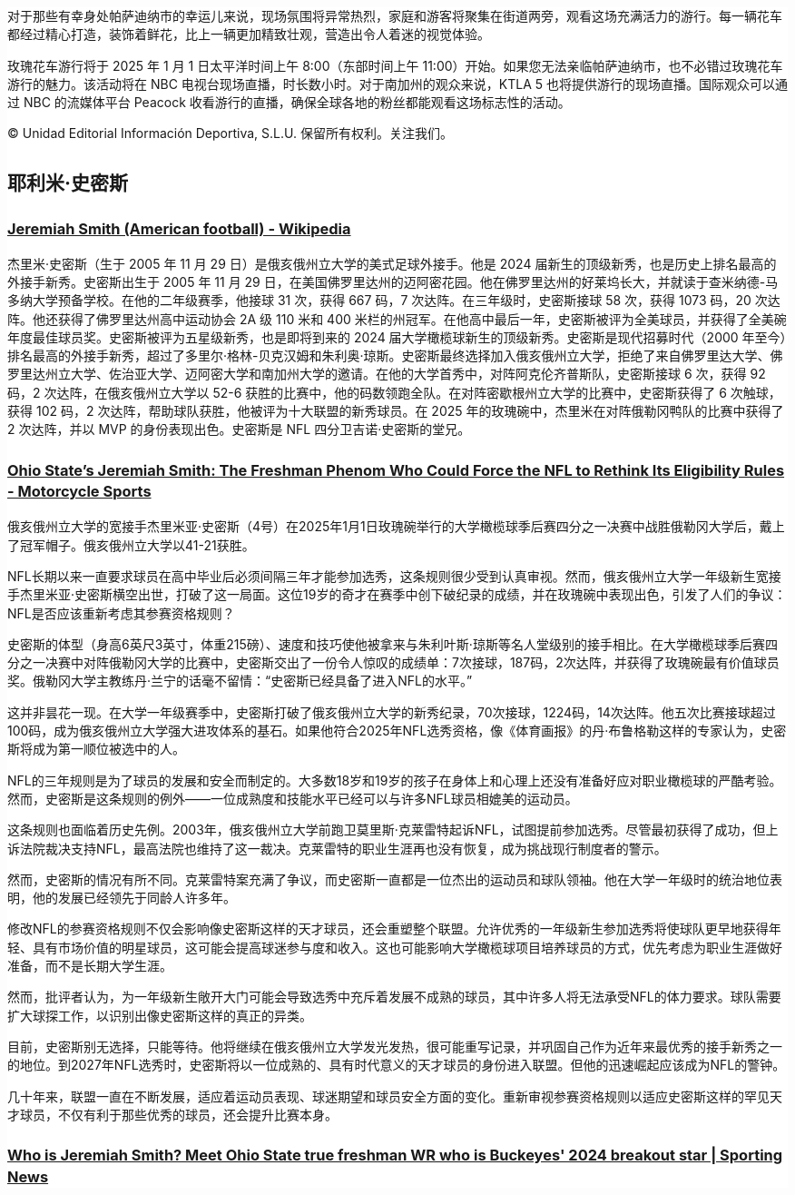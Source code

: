 对于那些有幸身处帕萨迪纳市的幸运儿来说，现场氛围将异常热烈，家庭和游客将聚集在街道两旁，观看这场充满活力的游行。每一辆花车都经过精心打造，装饰着鲜花，比上一辆更加精致壮观，营造出令人着迷的视觉体验。

玫瑰花车游行将于 2025 年 1 月 1 日太平洋时间上午 8:00（东部时间上午 11:00）开始。如果您无法亲临帕萨迪纳市，也不必错过玫瑰花车游行的魅力。该活动将在 NBC 电视台现场直播，时长数小时。对于南加州的观众来说，KTLA 5 也将提供游行的现场直播。国际观众可以通过 NBC 的流媒体平台 Peacock 收看游行的直播，确保全球各地的粉丝都能观看这场标志性的活动。

© Unidad Editorial Información Deportiva, S.L.U. 保留所有权利。关注我们。

## 耶利米·史密斯

### [Jeremiah Smith (American football) - Wikipedia](https://en.wikipedia.org/wiki/Jeremiah_Smith_(American_football))

杰里米·史密斯（生于 2005 年 11 月 29 日）是俄亥俄州立大学的美式足球外接手。他是 2024 届新生的顶级新秀，也是历史上排名最高的外接手新秀。史密斯出生于 2005 年 11 月 29 日，在美国佛罗里达州的迈阿密花园。他在佛罗里达州的好莱坞长大，并就读于查米纳德-马多纳大学预备学校。在他的二年级赛季，他接球 31 次，获得 667 码，7 次达阵。在三年级时，史密斯接球 58 次，获得 1073 码，20 次达阵。他还获得了佛罗里达州高中运动协会 2A 级 110 米和 400 米栏的州冠军。在他高中最后一年，史密斯被评为全美球员，并获得了全美碗年度最佳球员奖。史密斯被评为五星级新秀，也是即将到来的 2024 届大学橄榄球新生的顶级新秀。史密斯是现代招募时代（2000 年至今）排名最高的外接手新秀，超过了多里尔·格林-贝克汉姆和朱利奥·琼斯。史密斯最终选择加入俄亥俄州立大学，拒绝了来自佛罗里达大学、佛罗里达州立大学、佐治亚大学、迈阿密大学和南加州大学的邀请。在他的大学首秀中，对阵阿克伦齐普斯队，史密斯接球 6 次，获得 92 码，2 次达阵，在俄亥俄州立大学以 52-6 获胜的比赛中，他的码数领跑全队。在对阵密歇根州立大学的比赛中，史密斯获得了 6 次触球，获得 102 码，2 次达阵，帮助球队获胜，他被评为十大联盟的新秀球员。在 2025 年的玫瑰碗中，杰里米在对阵俄勒冈鸭队的比赛中获得了 2 次达阵，并以 MVP 的身份表现出色。史密斯是 NFL 四分卫吉诺·史密斯的堂兄。

### [Ohio State’s Jeremiah Smith: The Freshman Phenom Who Could Force the NFL to Rethink Its Eligibility Rules - Motorcycle Sports](https://motorcyclesports.net/ohio-states-jeremiah-smith-the-freshman-phenom-who-could-force-the-nfl-to-rethink-its-eligibility-rules/)

俄亥俄州立大学的宽接手杰里米亚·史密斯（4号）在2025年1月1日玫瑰碗举行的大学橄榄球季后赛四分之一决赛中战胜俄勒冈大学后，戴上了冠军帽子。俄亥俄州立大学以41-21获胜。

NFL长期以来一直要求球员在高中毕业后必须间隔三年才能参加选秀，这条规则很少受到认真审视。然而，俄亥俄州立大学一年级新生宽接手杰里米亚·史密斯横空出世，打破了这一局面。这位19岁的奇才在赛季中创下破纪录的成绩，并在玫瑰碗中表现出色，引发了人们的争议：NFL是否应该重新考虑其参赛资格规则？

史密斯的体型（身高6英尺3英寸，体重215磅）、速度和技巧使他被拿来与朱利叶斯·琼斯等名人堂级别的接手相比。在大学橄榄球季后赛四分之一决赛中对阵俄勒冈大学的比赛中，史密斯交出了一份令人惊叹的成绩单：7次接球，187码，2次达阵，并获得了玫瑰碗最有价值球员奖。俄勒冈大学主教练丹·兰宁的话毫不留情：“史密斯已经具备了进入NFL的水平。”

这并非昙花一现。在大学一年级赛季中，史密斯打破了俄亥俄州立大学的新秀纪录，70次接球，1224码，14次达阵。他五次比赛接球超过100码，成为俄亥俄州立大学强大进攻体系的基石。如果他符合2025年NFL选秀资格，像《体育画报》的丹·布鲁格勒这样的专家认为，史密斯将成为第一顺位被选中的人。

NFL的三年规则是为了球员的发展和安全而制定的。大多数18岁和19岁的孩子在身体上和心理上还没有准备好应对职业橄榄球的严酷考验。然而，史密斯是这条规则的例外——一位成熟度和技能水平已经可以与许多NFL球员相媲美的运动员。

这条规则也面临着历史先例。2003年，俄亥俄州立大学前跑卫莫里斯·克莱雷特起诉NFL，试图提前参加选秀。尽管最初获得了成功，但上诉法院裁决支持NFL，最高法院也维持了这一裁决。克莱雷特的职业生涯再也没有恢复，成为挑战现行制度者的警示。

然而，史密斯的情况有所不同。克莱雷特案充满了争议，而史密斯一直都是一位杰出的运动员和球队领袖。他在大学一年级时的统治地位表明，他的发展已经领先于同龄人许多年。

修改NFL的参赛资格规则不仅会影响像史密斯这样的天才球员，还会重塑整个联盟。允许优秀的一年级新生参加选秀将使球队更早地获得年轻、具有市场价值的明星球员，这可能会提高球迷参与度和收入。这也可能影响大学橄榄球项目培养球员的方式，优先考虑为职业生涯做好准备，而不是长期大学生涯。

然而，批评者认为，为一年级新生敞开大门可能会导致选秀中充斥着发展不成熟的球员，其中许多人将无法承受NFL的体力要求。球队需要扩大球探工作，以识别出像史密斯这样的真正的异类。

目前，史密斯别无选择，只能等待。他将继续在俄亥俄州立大学发光发热，很可能重写记录，并巩固自己作为近年来最优秀的接手新秀之一的地位。到2027年NFL选秀时，史密斯将以一位成熟的、具有时代意义的天才球员的身份进入联盟。但他的迅速崛起应该成为NFL的警钟。

几十年来，联盟一直在不断发展，适应着运动员表现、球迷期望和球员安全方面的变化。重新审视参赛资格规则以适应史密斯这样的罕见天才球员，不仅有利于那些优秀的球员，还会提升比赛本身。

### [Who is Jeremiah Smith? Meet Ohio State true freshman WR who is Buckeyes' 2024 breakout star | Sporting News](https://www.sportingnews.com/us/ncaa-football/news/jeremiah-smith-ohio-state-freshman-wr-buckeyes-2024-breakout-star/e5e73f1147e0ab890e76bdda)
